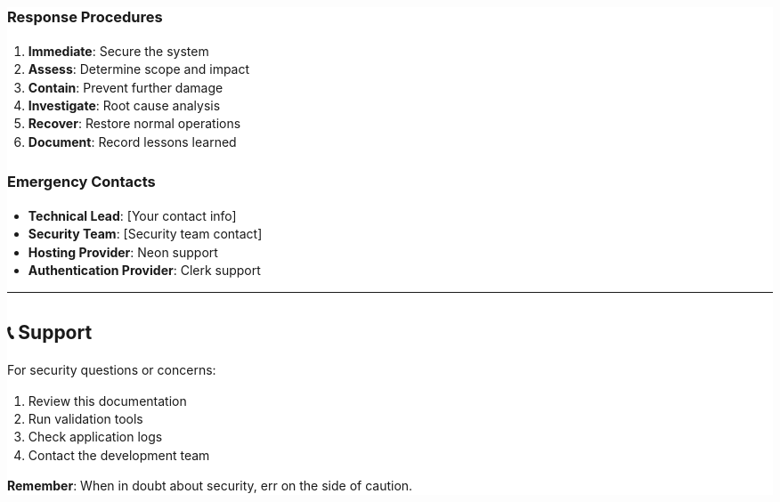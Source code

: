 ### Response Procedures

1. **Immediate**: Secure the system
2. **Assess**: Determine scope and impact
3. **Contain**: Prevent further damage
4. **Investigate**: Root cause analysis
5. **Recover**: Restore normal operations
6. **Document**: Record lessons learned

### Emergency Contacts

- **Technical Lead**: [Your contact info]
- **Security Team**: [Security team contact]
- **Hosting Provider**: Neon support
- **Authentication Provider**: Clerk support

---

## 📞 Support

For security questions or concerns:

1. Review this documentation
2. Run validation tools
3. Check application logs
4. Contact the development team

**Remember**: When in doubt about security, err on the side of caution.

